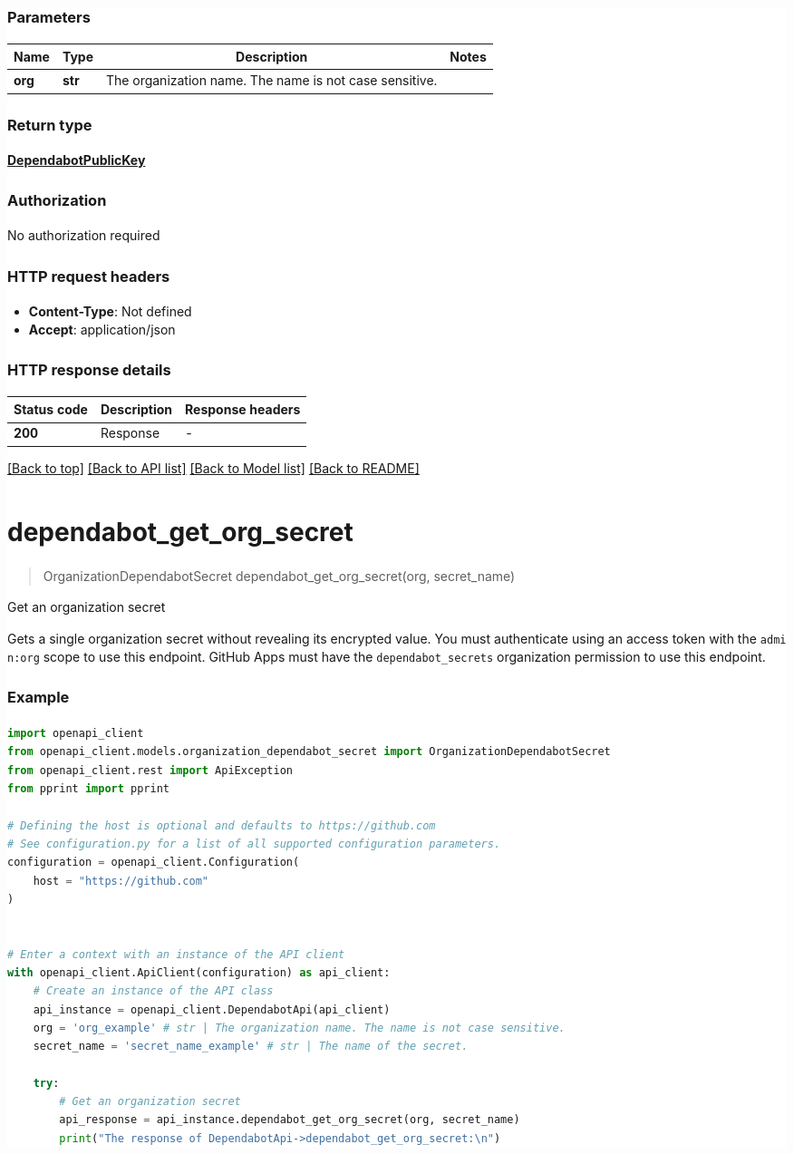 

### Parameters


Name | Type | Description  | Notes
------------- | ------------- | ------------- | -------------
 **org** | **str**| The organization name. The name is not case sensitive. | 

### Return type

[**DependabotPublicKey**](DependabotPublicKey.md)

### Authorization

No authorization required

### HTTP request headers

 - **Content-Type**: Not defined
 - **Accept**: application/json

### HTTP response details

| Status code | Description | Response headers |
|-------------|-------------|------------------|
**200** | Response |  -  |

[[Back to top]](#) [[Back to API list]](../README.md#documentation-for-api-endpoints) [[Back to Model list]](../README.md#documentation-for-models) [[Back to README]](../README.md)

# **dependabot_get_org_secret**
> OrganizationDependabotSecret dependabot_get_org_secret(org, secret_name)

Get an organization secret

Gets a single organization secret without revealing its encrypted value. You must authenticate using an access token with the `admin:org` scope to use this endpoint. GitHub Apps must have the `dependabot_secrets` organization permission to use this endpoint.

### Example


```python
import openapi_client
from openapi_client.models.organization_dependabot_secret import OrganizationDependabotSecret
from openapi_client.rest import ApiException
from pprint import pprint

# Defining the host is optional and defaults to https://github.com
# See configuration.py for a list of all supported configuration parameters.
configuration = openapi_client.Configuration(
    host = "https://github.com"
)


# Enter a context with an instance of the API client
with openapi_client.ApiClient(configuration) as api_client:
    # Create an instance of the API class
    api_instance = openapi_client.DependabotApi(api_client)
    org = 'org_example' # str | The organization name. The name is not case sensitive.
    secret_name = 'secret_name_example' # str | The name of the secret.

    try:
        # Get an organization secret
        api_response = api_instance.dependabot_get_org_secret(org, secret_name)
        print("The response of DependabotApi->dependabot_get_org_secret:\n")
```